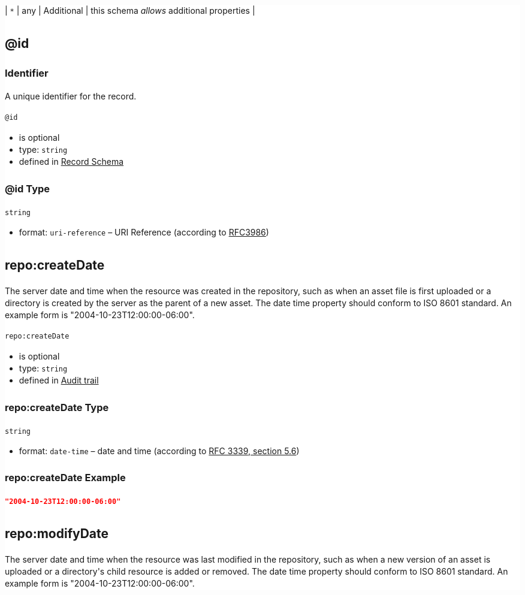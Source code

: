 | `*` | any | Additional | this schema *allows* additional properties |

## @id
### Identifier

A unique identifier for the record.

`@id`
* is optional
* type: `string`
* defined in [Record Schema](../../../../behaviors/record.schema.md#id)

### @id Type


`string`
* format: `uri-reference` – URI Reference (according to [RFC3986](https://tools.ietf.org/html/rfc3986))






## repo:createDate

The server date and time when the resource was created in the repository, such as when an asset file is first uploaded or a directory is created by the server as the parent of a new asset. The date time property should conform to ISO 8601 standard. An example form is "2004-10-23T12:00:00-06:00".

`repo:createDate`
* is optional
* type: `string`
* defined in [Audit trail](../../../../datatypes/auditable.schema.md#repocreatedate)

### repo:createDate Type


`string`
* format: `date-time` – date and time (according to [RFC 3339, section 5.6](http://tools.ietf.org/html/rfc3339))




### repo:createDate Example

```json
"2004-10-23T12:00:00-06:00"
```


## repo:modifyDate

The server date and time when the resource was last modified in the repository, such as when a new version of an asset is uploaded or a directory's child resource is added or removed. The date time property should conform to ISO 8601 standard. An example form is "2004-10-23T12:00:00-06:00".
